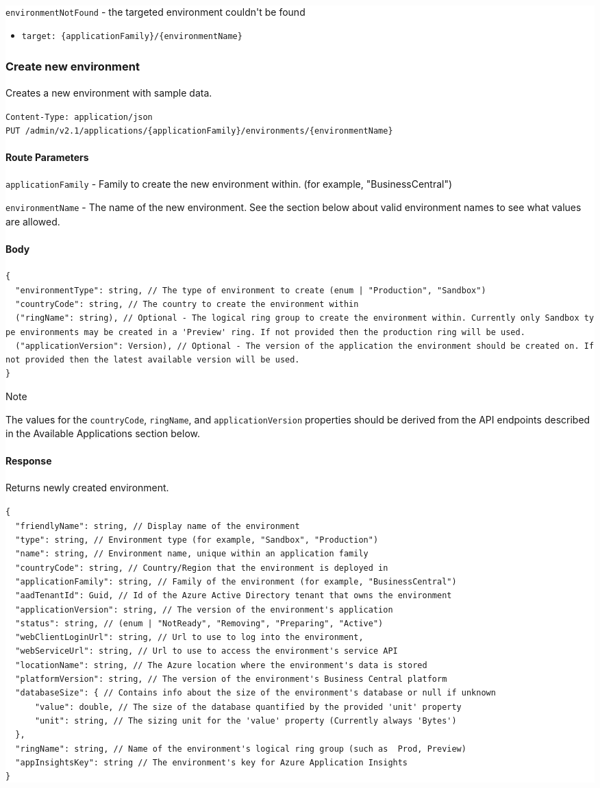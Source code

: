 `environmentNotFound` - the targeted environment couldn't be found
   
   - `target: {applicationFamily}/{environmentName}`


### Create new environment
Creates a new environment with sample data.

```
Content-Type: application/json
PUT /admin/v2.1/applications/{applicationFamily}/environments/{environmentName}
```

#### Route Parameters

`applicationFamily` - Family to create the new environment within. (for example, "BusinessCentral")

`environmentName` - The name of the new environment. See the section below about valid environment names to see what values are allowed.

#### Body
```
{
  "environmentType": string, // The type of environment to create (enum | "Production", "Sandbox")
  "countryCode": string, // The country to create the environment within 
  ("ringName": string), // Optional - The logical ring group to create the environment within. Currently only Sandbox type environments may be created in a 'Preview' ring. If not provided then the production ring will be used.
  ("applicationVersion": Version), // Optional - The version of the application the environment should be created on. If not provided then the latest available version will be used.
}
```

> [!NOTE]  
> The values for the `countryCode`, `ringName`, and `applicationVersion` properties should be derived from the API endpoints described in the Available Applications section below.

#### Response
Returns newly created environment.
```
{
  "friendlyName": string, // Display name of the environment
  "type": string, // Environment type (for example, "Sandbox", "Production")
  "name": string, // Environment name, unique within an application family
  "countryCode": string, // Country/Region that the environment is deployed in
  "applicationFamily": string, // Family of the environment (for example, "BusinessCentral")
  "aadTenantId": Guid, // Id of the Azure Active Directory tenant that owns the environment 
  "applicationVersion": string, // The version of the environment's application
  "status": string, // (enum | "NotReady", "Removing", "Preparing", "Active")
  "webClientLoginUrl": string, // Url to use to log into the environment,
  "webServiceUrl": string, // Url to use to access the environment's service API
  "locationName": string, // The Azure location where the environment's data is stored
  "platformVersion": string, // The version of the environment's Business Central platform
  "databaseSize": { // Contains info about the size of the environment's database or null if unknown
      "value": double, // The size of the database quantified by the provided 'unit' property
      "unit": string, // The sizing unit for the 'value' property (Currently always 'Bytes')
  },
  "ringName": string, // Name of the environment's logical ring group (such as  Prod, Preview) 
  "appInsightsKey": string // The environment's key for Azure Application Insights
}
```
